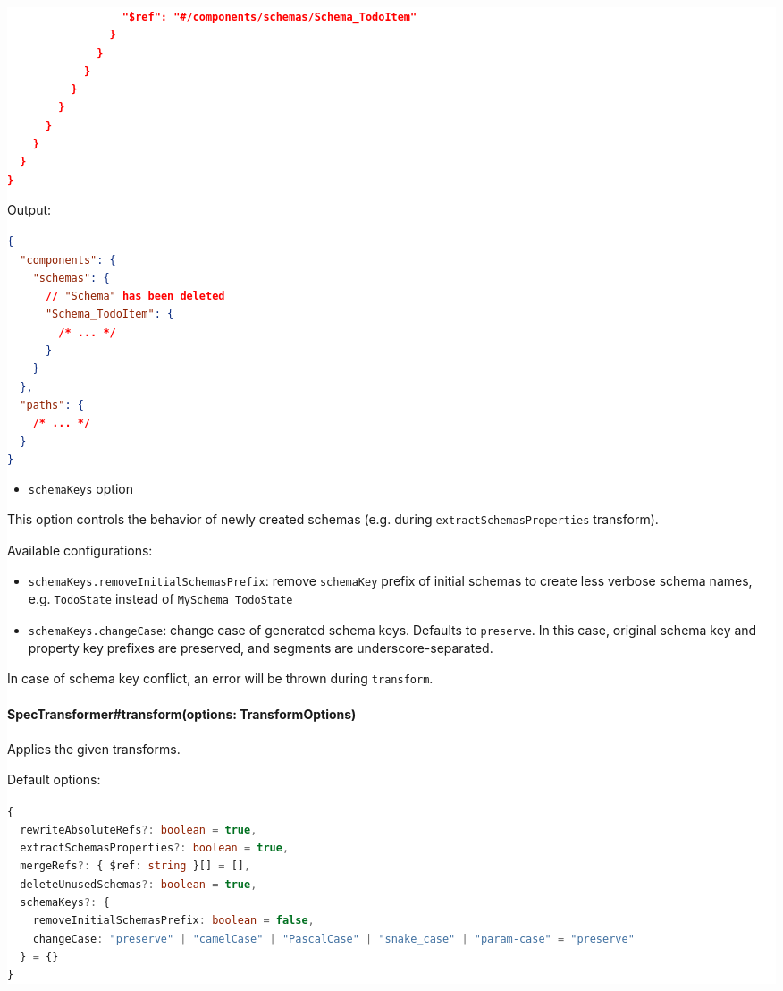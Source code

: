 ```json
                  "$ref": "#/components/schemas/Schema_TodoItem"
                }
              }
            }
          }
        }
      }
    }
  }
}
```

Output:

```json
{
  "components": {
    "schemas": {
      // "Schema" has been deleted
      "Schema_TodoItem": {
        /* ... */
      }
    }
  },
  "paths": {
    /* ... */
  }
}
```

- `schemaKeys` option

This option controls the behavior of newly created schemas (e.g. during `extractSchemasProperties` transform).

Available configurations:

- `schemaKeys.removeInitialSchemasPrefix`: remove `schemaKey` prefix of initial schemas to create less verbose schema names, e.g. `TodoState` instead of `MySchema_TodoState`

- `schemaKeys.changeCase`: change case of generated schema keys. Defaults to `preserve`. In this case, original schema key and property key prefixes are preserved, and segments are underscore-separated.

In case of schema key conflict, an error will be thrown during `transform`.

#### SpecTransformer#transform(options: TransformOptions)

Applies the given transforms.

Default options:

```ts
{
  rewriteAbsoluteRefs?: boolean = true,
  extractSchemasProperties?: boolean = true,
  mergeRefs?: { $ref: string }[] = [],
  deleteUnusedSchemas?: boolean = true,
  schemaKeys?: {
    removeInitialSchemasPrefix: boolean = false,
    changeCase: "preserve" | "camelCase" | "PascalCase" | "snake_case" | "param-case" = "preserve"
  } = {}
}
```
